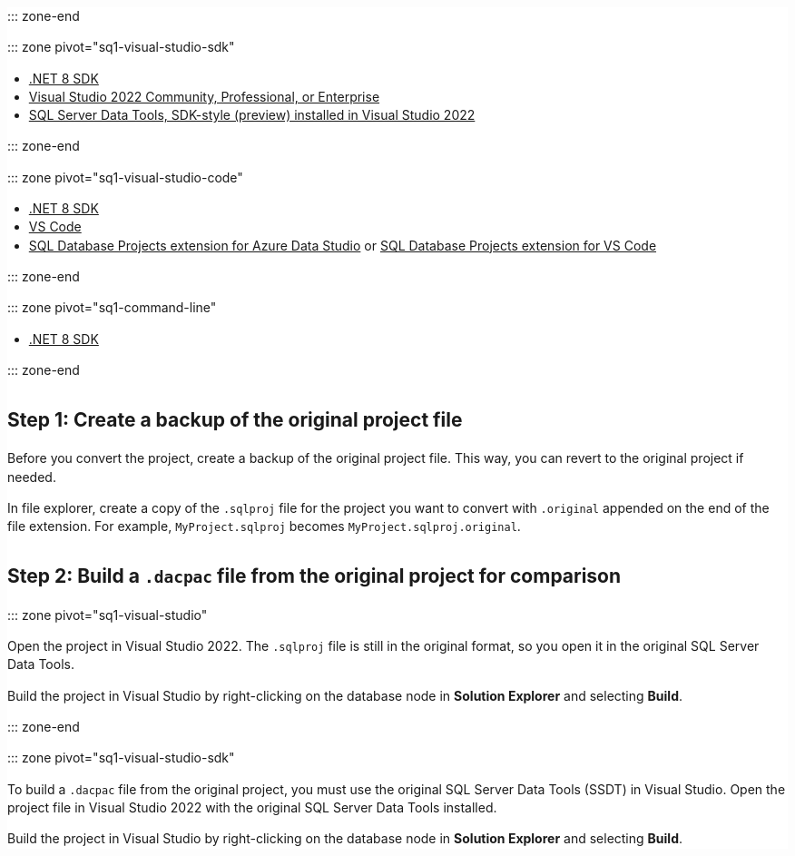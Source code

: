::: zone-end

::: zone pivot="sq1-visual-studio-sdk"

- [.NET 8 SDK](https://dotnet.microsoft.com/download/dotnet/8.0)
- [Visual Studio 2022 Community, Professional, or Enterprise](https://visualstudio.microsoft.com/downloads/)
- [SQL Server Data Tools, SDK-style (preview) installed in Visual Studio 2022](../../../ssdt/sql-server-data-tools-sdk-style.md)

::: zone-end

::: zone pivot="sq1-visual-studio-code"

- [.NET 8 SDK](https://dotnet.microsoft.com/download/dotnet/8.0)
- [VS Code](https://code.visualstudio.com/Download)
- [SQL Database Projects extension for Azure Data Studio](/azure-data-studio/extensions/sql-database-project-extension) or [SQL Database Projects extension for VS Code](https://marketplace.visualstudio.com/items?itemName=ms-mssql.sql-database-projects-vscode)

::: zone-end

::: zone pivot="sq1-command-line"

- [.NET 8 SDK](https://dotnet.microsoft.com/download/dotnet/8.0)

::: zone-end

## Step 1: Create a backup of the original project file

Before you convert the project, create a backup of the original project file. This way, you can revert to the original project if needed.

In file explorer, create a copy of the `.sqlproj` file for the project you want to convert with `.original` appended on the end of the file extension. For example, `MyProject.sqlproj` becomes `MyProject.sqlproj.original`.

## Step 2: Build a `.dacpac` file from the original project for comparison

::: zone pivot="sq1-visual-studio"

Open the project in Visual Studio 2022. The `.sqlproj` file is still in the original format, so you open it in the original SQL Server Data Tools.

Build the project in Visual Studio by right-clicking on the database node in **Solution Explorer** and selecting **Build**.

::: zone-end

::: zone pivot="sq1-visual-studio-sdk"

To build a `.dacpac` file from the original project, you must use the original SQL Server Data Tools (SSDT) in Visual Studio. Open the project file in Visual Studio 2022 with the original SQL Server Data Tools installed.

Build the project in Visual Studio by right-clicking on the database node in **Solution Explorer** and selecting **Build**.
